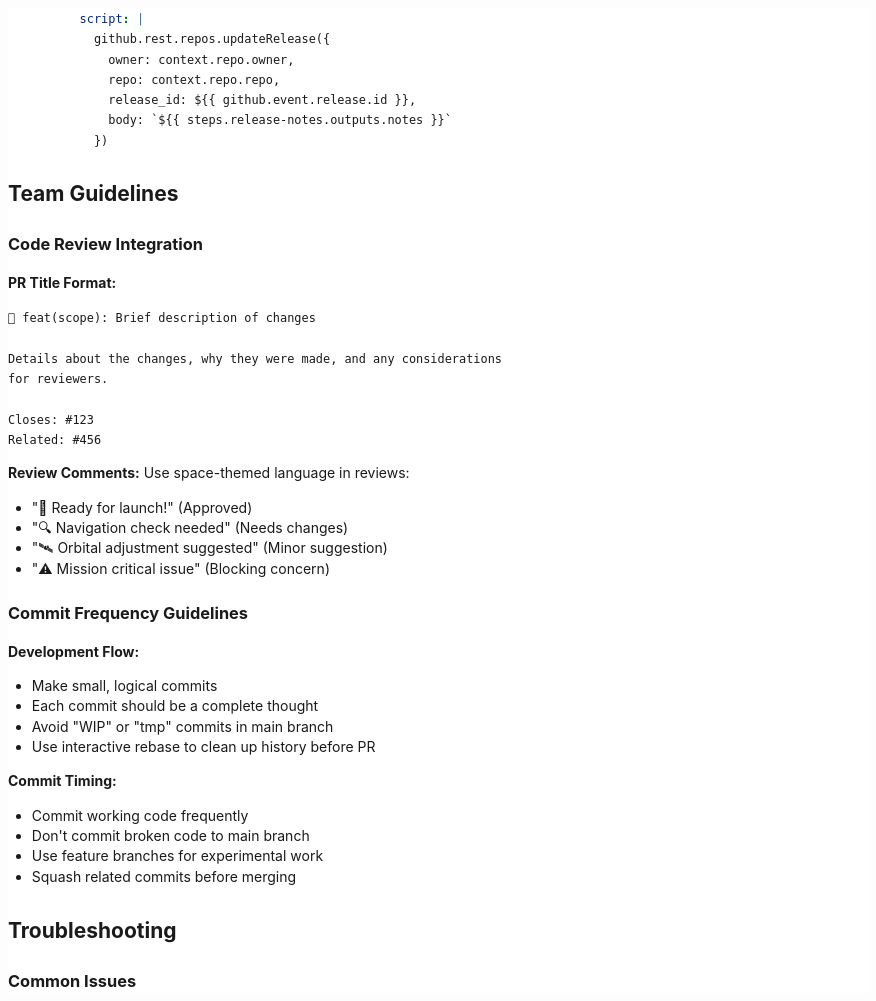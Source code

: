 ```yaml
          script: |
            github.rest.repos.updateRelease({
              owner: context.repo.owner,
              repo: context.repo.repo,
              release_id: ${{ github.event.release.id }},
              body: `${{ steps.release-notes.outputs.notes }}`
            })
```

## Team Guidelines

### Code Review Integration

**PR Title Format:**

```
🎯 feat(scope): Brief description of changes

Details about the changes, why they were made, and any considerations
for reviewers.

Closes: #123
Related: #456
```

**Review Comments:**
Use space-themed language in reviews:

- "🚀 Ready for launch!" (Approved)
- "🔍 Navigation check needed" (Needs changes)
- "🛰️ Orbital adjustment suggested" (Minor suggestion)
- "⚠️ Mission critical issue" (Blocking concern)

### Commit Frequency Guidelines

**Development Flow:**

- Make small, logical commits
- Each commit should be a complete thought
- Avoid "WIP" or "tmp" commits in main branch
- Use interactive rebase to clean up history before PR

**Commit Timing:**

- Commit working code frequently
- Don't commit broken code to main branch
- Use feature branches for experimental work
- Squash related commits before merging

## Troubleshooting

### Common Issues
